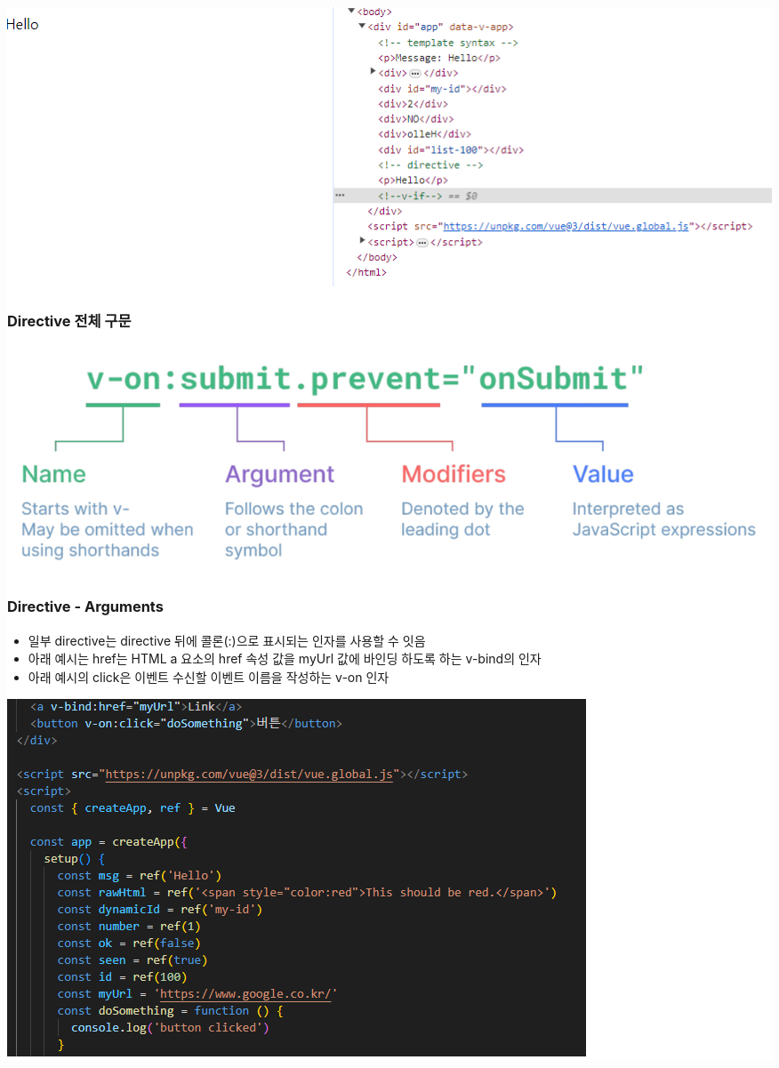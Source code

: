 ![Alt text](<images/directive 특징 2.PNG>)

### Directive 전체 구문

![Alt text](<images/directive 구문.PNG>)

### Directive - Arguments
- 일부 directive는 directive 뒤에 콜론(:)으로 표시되는 인자를 사용할 수 잇음
- 아래 예시는 href는 HTML a 요소의 href 속성 값을 myUrl 값에 바인딩 하도록 하는 v-bind의 인자
- 아래 예시의 click은 이벤트 수신할 이벤트 이름을 작성하는 v-on 인자

![Alt text](<images/argument 1.PNG>)
